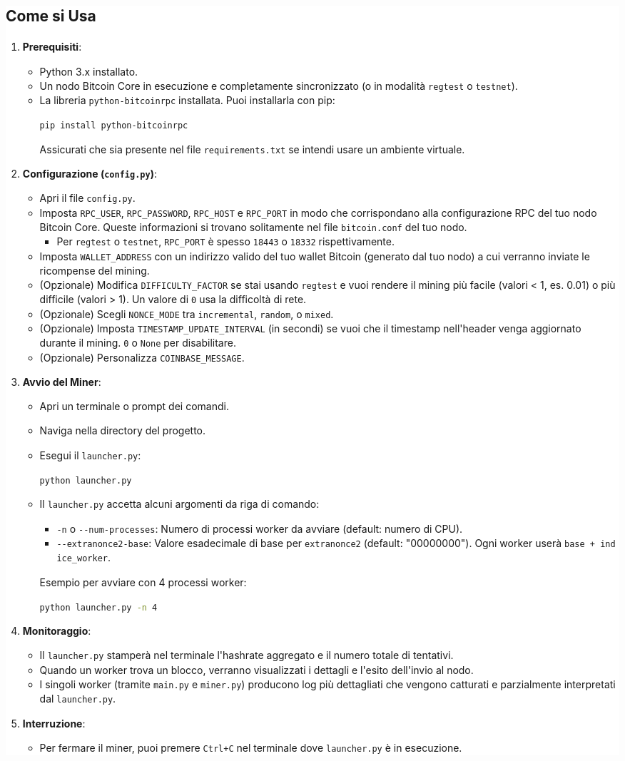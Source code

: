 ## Come si Usa

1.  **Prerequisiti**:
    *   Python 3.x installato.
    *   Un nodo Bitcoin Core in esecuzione e completamente sincronizzato (o in modalità `regtest` o `testnet`).
    *   La libreria `python-bitcoinrpc` installata. Puoi installarla con pip:
        ```bash
        pip install python-bitcoinrpc
        ```
        Assicurati che sia presente nel file `requirements.txt` se intendi usare un ambiente virtuale.

2.  **Configurazione (`config.py`)**:
    *   Apri il file `config.py`.
    *   Imposta `RPC_USER`, `RPC_PASSWORD`, `RPC_HOST` e `RPC_PORT` in modo che corrispondano alla configurazione RPC del tuo nodo Bitcoin Core. Queste informazioni si trovano solitamente nel file `bitcoin.conf` del tuo nodo.
        *   Per `regtest` o `testnet`, `RPC_PORT` è spesso `18443` o `18332` rispettivamente.
    *   Imposta `WALLET_ADDRESS` con un indirizzo valido del tuo wallet Bitcoin (generato dal tuo nodo) a cui verranno inviate le ricompense del mining.
    *   (Opzionale) Modifica `DIFFICULTY_FACTOR` se stai usando `regtest` e vuoi rendere il mining più facile (valori < 1, es. 0.01) o più difficile (valori > 1). Un valore di `0` usa la difficoltà di rete.
    *   (Opzionale) Scegli `NONCE_MODE` tra `incremental`, `random`, o `mixed`.
    *   (Opzionale) Imposta `TIMESTAMP_UPDATE_INTERVAL` (in secondi) se vuoi che il timestamp nell'header venga aggiornato durante il mining. `0` o `None` per disabilitare.
    *   (Opzionale) Personalizza `COINBASE_MESSAGE`.

3.  **Avvio del Miner**:
    *   Apri un terminale o prompt dei comandi.
    *   Naviga nella directory del progetto.
    *   Esegui il `launcher.py`:
        ```bash
        python launcher.py
        ```
    *   Il `launcher.py` accetta alcuni argomenti da riga di comando:
        *   `-n` o `--num-processes`: Numero di processi worker da avviare (default: numero di CPU).
        *   `--extranonce2-base`: Valore esadecimale di base per `extranonce2` (default: "00000000"). Ogni worker userà `base + indice_worker`.

        Esempio per avviare con 4 processi worker:
        ```bash
        python launcher.py -n 4
        ```

4.  **Monitoraggio**:
    *   Il `launcher.py` stamperà nel terminale l'hashrate aggregato e il numero totale di tentativi.
    *   Quando un worker trova un blocco, verranno visualizzati i dettagli e l'esito dell'invio al nodo.
    *   I singoli worker (tramite `main.py` e `miner.py`) producono log più dettagliati che vengono catturati e parzialmente interpretati dal `launcher.py`.

5.  **Interruzione**:
    *   Per fermare il miner, puoi premere `Ctrl+C` nel terminale dove `launcher.py` è in esecuzione.
